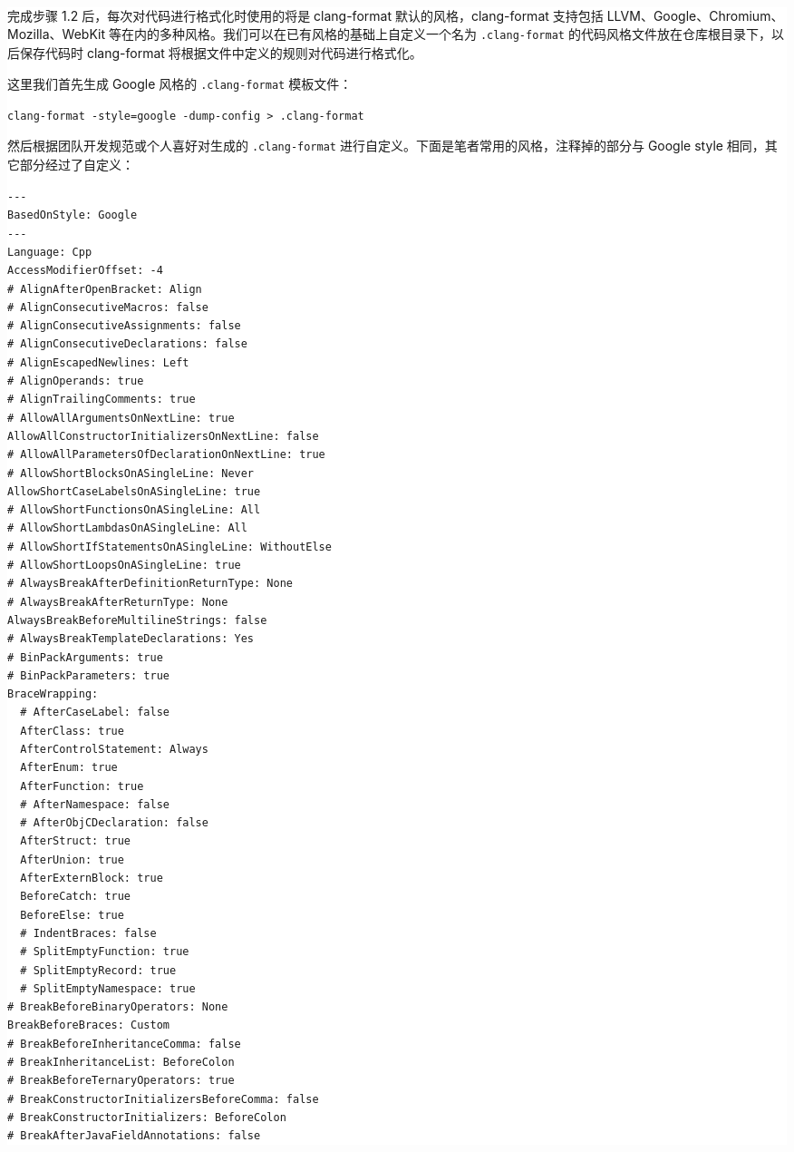 完成步骤 1.2 后，每次对代码进行格式化时使用的将是 clang-format 默认的风格，clang-format 支持包括 LLVM、Google、Chromium、Mozilla、WebKit 等在内的多种风格。我们可以在已有风格的基础上自定义一个名为 `.clang-format` 的代码风格文件放在仓库根目录下，以后保存代码时 clang-format 将根据文件中定义的规则对代码进行格式化。

这里我们首先生成 Google 风格的 `.clang-format` 模板文件：

```
clang-format -style=google -dump-config > .clang-format

```

然后根据团队开发规范或个人喜好对生成的 `.clang-format` 进行自定义。下面是笔者常用的风格，注释掉的部分与 Google style 相同，其它部分经过了自定义：

```
---
BasedOnStyle: Google
---
Language: Cpp
AccessModifierOffset: -4
# AlignAfterOpenBracket: Align
# AlignConsecutiveMacros: false
# AlignConsecutiveAssignments: false
# AlignConsecutiveDeclarations: false
# AlignEscapedNewlines: Left
# AlignOperands: true
# AlignTrailingComments: true
# AllowAllArgumentsOnNextLine: true
AllowAllConstructorInitializersOnNextLine: false
# AllowAllParametersOfDeclarationOnNextLine: true
# AllowShortBlocksOnASingleLine: Never
AllowShortCaseLabelsOnASingleLine: true
# AllowShortFunctionsOnASingleLine: All
# AllowShortLambdasOnASingleLine: All
# AllowShortIfStatementsOnASingleLine: WithoutElse
# AllowShortLoopsOnASingleLine: true
# AlwaysBreakAfterDefinitionReturnType: None
# AlwaysBreakAfterReturnType: None
AlwaysBreakBeforeMultilineStrings: false
# AlwaysBreakTemplateDeclarations: Yes
# BinPackArguments: true
# BinPackParameters: true
BraceWrapping:
  # AfterCaseLabel: false
  AfterClass: true
  AfterControlStatement: Always
  AfterEnum: true
  AfterFunction: true
  # AfterNamespace: false
  # AfterObjCDeclaration: false
  AfterStruct: true
  AfterUnion: true
  AfterExternBlock: true
  BeforeCatch: true
  BeforeElse: true
  # IndentBraces: false
  # SplitEmptyFunction: true
  # SplitEmptyRecord: true
  # SplitEmptyNamespace: true
# BreakBeforeBinaryOperators: None
BreakBeforeBraces: Custom
# BreakBeforeInheritanceComma: false
# BreakInheritanceList: BeforeColon
# BreakBeforeTernaryOperators: true
# BreakConstructorInitializersBeforeComma: false
# BreakConstructorInitializers: BeforeColon
# BreakAfterJavaFieldAnnotations: false
```